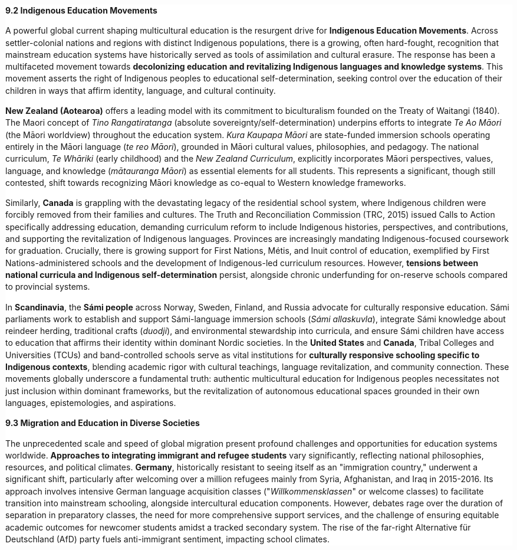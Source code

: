 **9.2 Indigenous Education Movements**

A powerful global current shaping multicultural education is the resurgent drive for **Indigenous Education Movements**. Across settler-colonial nations and regions with distinct Indigenous populations, there is a growing, often hard-fought, recognition that mainstream education systems have historically served as tools of assimilation and cultural erasure. The response has been a multifaceted movement towards **decolonizing education and revitalizing Indigenous languages and knowledge systems**. This movement asserts the right of Indigenous peoples to educational self-determination, seeking control over the education of their children in ways that affirm identity, language, and cultural continuity.

**New Zealand (Aotearoa)** offers a leading model with its commitment to biculturalism founded on the Treaty of Waitangi (1840). The Maori concept of *Tino Rangatiratanga* (absolute sovereignty/self-determination) underpins efforts to integrate *Te Ao Māori* (the Māori worldview) throughout the education system. *Kura Kaupapa Māori* are state-funded immersion schools operating entirely in the Māori language (*te reo Māori*), grounded in Māori cultural values, philosophies, and pedagogy. The national curriculum, *Te Whāriki* (early childhood) and the *New Zealand Curriculum*, explicitly incorporates Māori perspectives, values, language, and knowledge (*mātauranga Māori*) as essential elements for all students. This represents a significant, though still contested, shift towards recognizing Māori knowledge as co-equal to Western knowledge frameworks.

Similarly, **Canada** is grappling with the devastating legacy of the residential school system, where Indigenous children were forcibly removed from their families and cultures. The Truth and Reconciliation Commission (TRC, 2015) issued Calls to Action specifically addressing education, demanding curriculum reform to include Indigenous histories, perspectives, and contributions, and supporting the revitalization of Indigenous languages. Provinces are increasingly mandating Indigenous-focused coursework for graduation. Crucially, there is growing support for First Nations, Métis, and Inuit control of education, exemplified by First Nations-administered schools and the development of Indigenous-led curriculum resources. However, **tensions between national curricula and Indigenous self-determination** persist, alongside chronic underfunding for on-reserve schools compared to provincial systems.

In **Scandinavia**, the **Sámi people** across Norway, Sweden, Finland, and Russia advocate for culturally responsive education. Sámi parliaments work to establish and support Sámi-language immersion schools (*Sámi allaskuvla*), integrate Sámi knowledge about reindeer herding, traditional crafts (*duodji*), and environmental stewardship into curricula, and ensure Sámi children have access to education that affirms their identity within dominant Nordic societies. In the **United States** and **Canada**, Tribal Colleges and Universities (TCUs) and band-controlled schools serve as vital institutions for **culturally responsive schooling specific to Indigenous contexts**, blending academic rigor with cultural teachings, language revitalization, and community connection. These movements globally underscore a fundamental truth: authentic multicultural education for Indigenous peoples necessitates not just inclusion within dominant frameworks, but the revitalization of autonomous educational spaces grounded in their own languages, epistemologies, and aspirations.

**9.3 Migration and Education in Diverse Societies**

The unprecedented scale and speed of global migration present profound challenges and opportunities for education systems worldwide. **Approaches to integrating immigrant and refugee students** vary significantly, reflecting national philosophies, resources, and political climates. **Germany**, historically resistant to seeing itself as an "immigration country," underwent a significant shift, particularly after welcoming over a million refugees mainly from Syria, Afghanistan, and Iraq in 2015-2016. Its approach involves intensive German language acquisition classes ("*Willkommensklassen*" or welcome classes) to facilitate transition into mainstream schooling, alongside intercultural education components. However, debates rage over the duration of separation in preparatory classes, the need for more comprehensive support services, and the challenge of ensuring equitable academic outcomes for newcomer students amidst a tracked secondary system. The rise of the far-right Alternative für Deutschland (AfD) party fuels anti-immigrant sentiment, impacting school climates.
